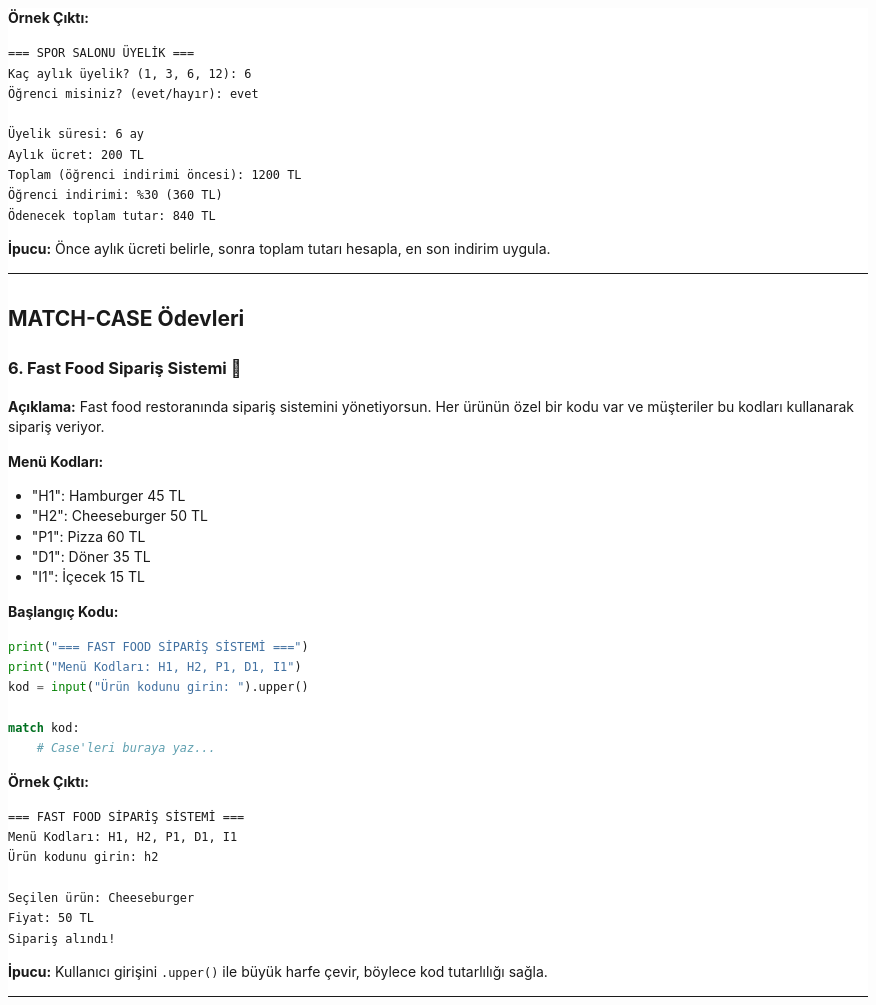 **Örnek Çıktı:**
```
=== SPOR SALONU ÜYELİK ===
Kaç aylık üyelik? (1, 3, 6, 12): 6
Öğrenci misiniz? (evet/hayır): evet

Üyelik süresi: 6 ay
Aylık ücret: 200 TL
Toplam (öğrenci indirimi öncesi): 1200 TL
Öğrenci indirimi: %30 (360 TL)
Ödenecek toplam tutar: 840 TL
```

**İpucu:** Önce aylık ücreti belirle, sonra toplam tutarı hesapla, en son indirim uygula.

---

## MATCH-CASE Ödevleri

### 6. Fast Food Sipariş Sistemi 🍔

**Açıklama:** Fast food restoranında sipariş sistemini yönetiyorsun. Her ürünün özel bir kodu var ve müşteriler bu kodları kullanarak sipariş veriyor.

**Menü Kodları:**
- "H1": Hamburger 45 TL
- "H2": Cheeseburger 50 TL  
- "P1": Pizza 60 TL
- "D1": Döner 35 TL
- "I1": İçecek 15 TL

**Başlangıç Kodu:**
```python
print("=== FAST FOOD SİPARİŞ SİSTEMİ ===")
print("Menü Kodları: H1, H2, P1, D1, I1")
kod = input("Ürün kodunu girin: ").upper()

match kod:
    # Case'leri buraya yaz...
```

**Örnek Çıktı:**
```
=== FAST FOOD SİPARİŞ SİSTEMİ ===
Menü Kodları: H1, H2, P1, D1, I1
Ürün kodunu girin: h2

Seçilen ürün: Cheeseburger
Fiyat: 50 TL
Sipariş alındı!
```

**İpucu:** Kullanıcı girişini `.upper()` ile büyük harfe çevir, böylece kod tutarlılığı sağla.

---
